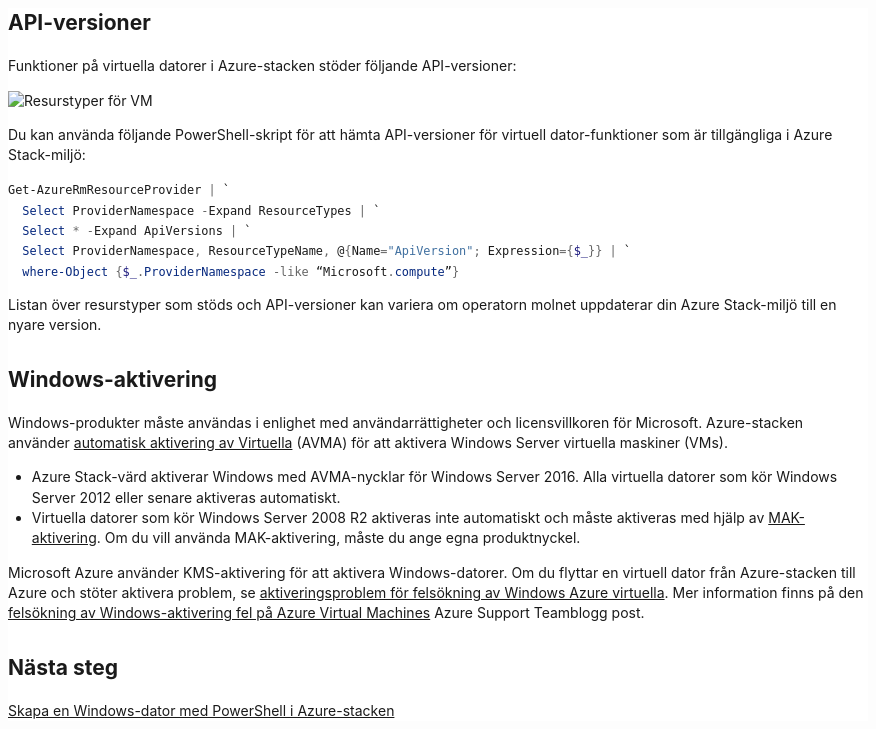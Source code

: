 ## <a name="api-versions"></a>API-versioner

Funktioner på virtuella datorer i Azure-stacken stöder följande API-versioner:

![Resurstyper för VM](media/azure-stack-vm-considerations/vm-resoource-types.png)

Du kan använda följande PowerShell-skript för att hämta API-versioner för virtuell dator-funktioner som är tillgängliga i Azure Stack-miljö:

```powershell
Get-AzureRmResourceProvider | `
  Select ProviderNamespace -Expand ResourceTypes | `
  Select * -Expand ApiVersions | `
  Select ProviderNamespace, ResourceTypeName, @{Name="ApiVersion"; Expression={$_}} | `
  where-Object {$_.ProviderNamespace -like “Microsoft.compute”}
```

Listan över resurstyper som stöds och API-versioner kan variera om operatorn molnet uppdaterar din Azure Stack-miljö till en nyare version.

## <a name="windows-activation"></a>Windows-aktivering

Windows-produkter måste användas i enlighet med användarrättigheter och licensvillkoren för Microsoft. Azure-stacken använder [automatisk aktivering av Virtuella](https://docs.microsoft.com/previous-versions/windows/it-pro/windows-server-2012-R2-and-2012/dn303421(v%3dws.11)) (AVMA) för att aktivera Windows Server virtuella maskiner (VMs).

- Azure Stack-värd aktiverar Windows med AVMA-nycklar för Windows Server 2016. Alla virtuella datorer som kör Windows Server 2012 eller senare aktiveras automatiskt.
- Virtuella datorer som kör Windows Server 2008 R2 aktiveras inte automatiskt och måste aktiveras med hjälp av [MAK-aktivering](https://technet.microsoft.com/library/ff793438.aspx). Om du vill använda MAK-aktivering, måste du ange egna produktnyckel.

Microsoft Azure använder KMS-aktivering för att aktivera Windows-datorer. Om du flyttar en virtuell dator från Azure-stacken till Azure och stöter aktivera problem, se [aktiveringsproblem för felsökning av Windows Azure virtuella](https://docs.microsoft.com/azure/virtual-machines/windows/troubleshoot-activation-problems). Mer information finns på den [felsökning av Windows-aktivering fel på Azure Virtual Machines](https://blogs.msdn.microsoft.com/mast/2017/06/14/troubleshooting-windows-activation-failures-on-azure-vms/) Azure Support Teamblogg post.

## <a name="next-steps"></a>Nästa steg

[Skapa en Windows-dator med PowerShell i Azure-stacken](azure-stack-quick-create-vm-windows-powershell.md)